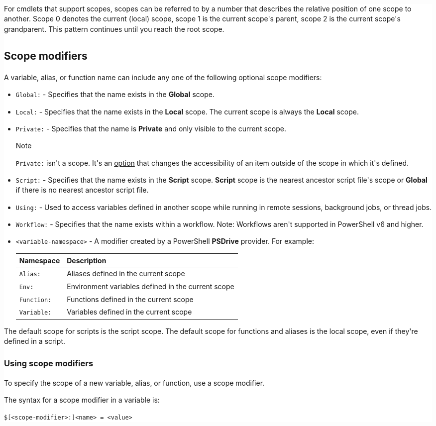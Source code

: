 For cmdlets that support scopes, scopes can be referred to by a number that
describes the relative position of one scope to another. Scope 0 denotes the
current (local) scope, scope 1 is the current scope's parent, scope 2 is the
current scope's grandparent. This pattern continues until you reach the root
scope.

## Scope modifiers

A variable, alias, or function name can include any one of the following
optional scope modifiers:

- `Global:` - Specifies that the name exists in the **Global** scope.
- `Local:` - Specifies that the name exists in the **Local** scope. The current
  scope is always the **Local** scope.
- `Private:` - Specifies that the name is **Private** and only visible to the
  current scope.

  > [!NOTE]
  > `Private:` isn't a scope. It's an [option][04] that changes the
  > accessibility of an item outside of the scope in which it's defined.

- `Script:` - Specifies that the name exists in the **Script** scope.
  **Script** scope is the nearest ancestor script file's scope or **Global** if
  there is no nearest ancestor script file.
- `Using:` - Used to access variables defined in another scope while running
  in remote sessions, background jobs, or thread jobs.
- `Workflow:` - Specifies that the name exists within a workflow. Note:
  Workflows aren't supported in PowerShell v6 and higher.
- `<variable-namespace>` - A modifier created by a PowerShell **PSDrive**
  provider. For example:

  |  Namespace  |                    Description                     |
  | ----------- | -------------------------------------------------- |
  | `Alias:`    | Aliases defined in the current scope               |
  | `Env:`      | Environment variables defined in the current scope |
  | `Function:` | Functions defined in the current scope             |
  | `Variable:` | Variables defined in the current scope             |

The default scope for scripts is the script scope. The default scope for
functions and aliases is the local scope, even if they're defined in a
script.

### Using scope modifiers

To specify the scope of a new variable, alias, or function, use a scope
modifier.

The syntax for a scope modifier in a variable is:

```
$[<scope-modifier>:]<name> = <value>
```


[01]: /dotnet/standard/collections/thread-safe/
[02]: #example-4-creating-a-private-variable
[03]: #modules
[04]: #private-option
[05]: about_Environment_Variables.md
[06]: about_Functions.md
[07]: about_Operators.md
[08]: about_Remote_Variables.md
[09]: about_Script_Blocks.md
[10]: about_Variables.md
[11]: xref:Microsoft.PowerShell.Core.ForEach-Object
[12]: xref:ThreadJob.Start-ThreadJob